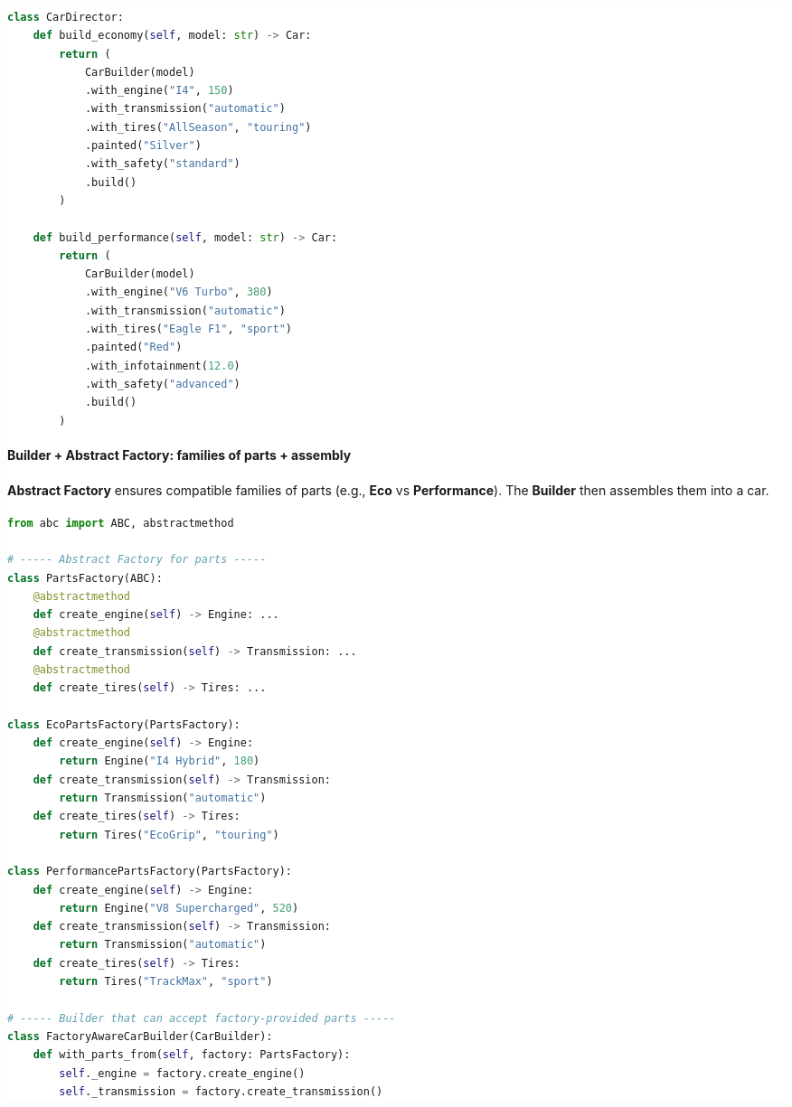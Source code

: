 ```python
class CarDirector:
    def build_economy(self, model: str) -> Car:
        return (
            CarBuilder(model)
            .with_engine("I4", 150)
            .with_transmission("automatic")
            .with_tires("AllSeason", "touring")
            .painted("Silver")
            .with_safety("standard")
            .build()
        )

    def build_performance(self, model: str) -> Car:
        return (
            CarBuilder(model)
            .with_engine("V6 Turbo", 380)
            .with_transmission("automatic")
            .with_tires("Eagle F1", "sport")
            .painted("Red")
            .with_infotainment(12.0)
            .with_safety("advanced")
            .build()
        )
```

#### Builder + Abstract Factory: families of parts + assembly

**Abstract Factory** ensures compatible families of parts (e.g., **Eco** vs **Performance**). The **Builder** then assembles them into a car.

```python
from abc import ABC, abstractmethod

# ----- Abstract Factory for parts -----
class PartsFactory(ABC):
    @abstractmethod
    def create_engine(self) -> Engine: ...
    @abstractmethod
    def create_transmission(self) -> Transmission: ...
    @abstractmethod
    def create_tires(self) -> Tires: ...

class EcoPartsFactory(PartsFactory):
    def create_engine(self) -> Engine:
        return Engine("I4 Hybrid", 180)
    def create_transmission(self) -> Transmission:
        return Transmission("automatic")
    def create_tires(self) -> Tires:
        return Tires("EcoGrip", "touring")

class PerformancePartsFactory(PartsFactory):
    def create_engine(self) -> Engine:
        return Engine("V8 Supercharged", 520)
    def create_transmission(self) -> Transmission:
        return Transmission("automatic")
    def create_tires(self) -> Tires:
        return Tires("TrackMax", "sport")

# ----- Builder that can accept factory-provided parts -----
class FactoryAwareCarBuilder(CarBuilder):
    def with_parts_from(self, factory: PartsFactory):
        self._engine = factory.create_engine()
        self._transmission = factory.create_transmission()
```